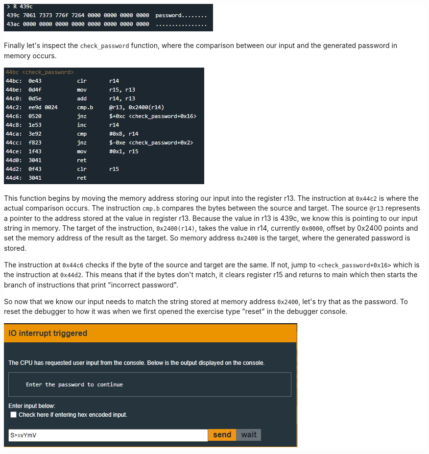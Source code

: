 ![](MicroCorruption_Pics/MC16.png)

Finally let's inspect the `check_password` function, where the comparison between our input and the generated password in memory occurs.

![](MicroCorruption_Pics/MC17.png)

This function begins by moving the memory address storing our input into the register r13. The instruction at `0x44c2` is where the actual comparison occurs. The instruction `cmp.b` compares the bytes between the source and target. The source `@r13` represents a pointer to the address stored at the value in register r13. Because the value in r13 is 439c, we know this is pointing to our input string in memory. The target of the instruction, `0x2400(r14)`, takes the value in r14, currently `0x0000`, offset by 0x2400 points and set the memory address of the result as the target. So memory address `0x2400` is the target, where the generated password is stored.

The instruction at `0x44c6` checks if the byte of the source and target are the same. If not, jump to `<check_password+0x16>` which is the instruction at `0x44d2`. This means that if the bytes don't match, it clears register r15 and returns to main which then starts the branch of instructions that print "incorrect password".

So now that we know our input needs to match the string stored at memory address `0x2400`, let's try that as the password. To reset the debugger to how it was when we first opened the exercise type "reset" in the debugger console.

![](MicroCorruption_Pics/MC18.png)
